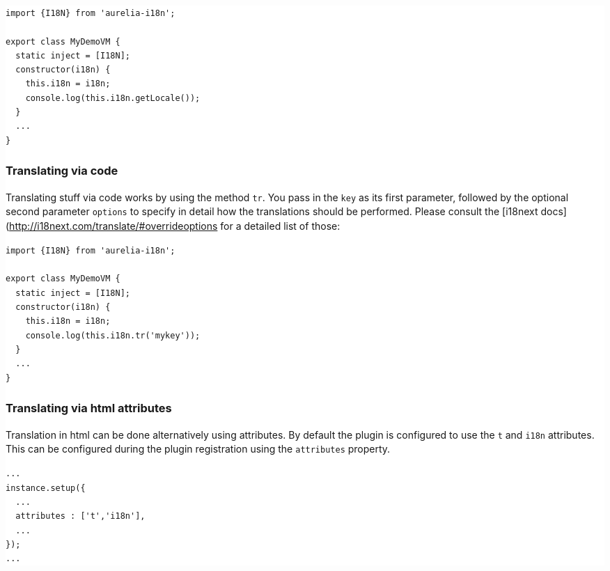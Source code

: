 <code-listing heading="Getting the active locale using getLocale">
  <source-code lang="ES 2015">

    import {I18N} from 'aurelia-i18n';

    export class MyDemoVM {
      static inject = [I18N];
      constructor(i18n) {
        this.i18n = i18n;
        console.log(this.i18n.getLocale());
      }
      ...
    }
  </source-code>
</code-listing>

### Translating via code
Translating stuff via code works by using the method `tr`. You pass in the `key` as its first parameter, followed by the optional second parameter `options` to specify in detail how the translations should be performed. Please consult the [i18next docs](http://i18next.com/translate/#overrideoptions for a detailed list of those:

<code-listing heading="Translating using the i18n.tr function">
  <source-code lang="ES 2015">

    import {I18N} from 'aurelia-i18n';

    export class MyDemoVM {
      static inject = [I18N];
      constructor(i18n) {
        this.i18n = i18n;
        console.log(this.i18n.tr('mykey'));
      }
      ...
    }
  </source-code>
</code-listing>

### Translating via html attributes
Translation in html can be done alternatively using attributes. By default the plugin is configured to use the `t` and `i18n` attributes.
This can be configured during the plugin registration using the `attributes` property.

<code-listing heading="Configuring translation attributes">
  <source-code lang="ES 2015">

    ...
    instance.setup({
      ...
      attributes : ['t','i18n'],
      ...
    });
    ...
  </source-code>
</code-listing>
